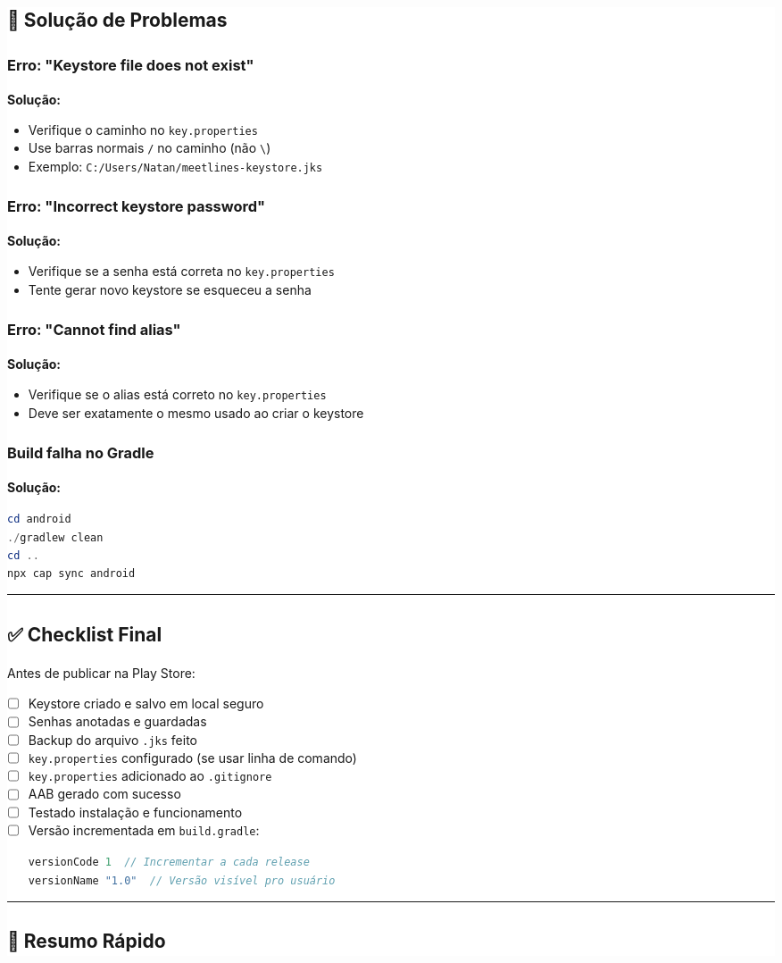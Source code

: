 ## 🐛 Solução de Problemas

### Erro: "Keystore file does not exist"

**Solução:**
- Verifique o caminho no `key.properties`
- Use barras normais `/` no caminho (não `\`)
- Exemplo: `C:/Users/Natan/meetlines-keystore.jks`

### Erro: "Incorrect keystore password"

**Solução:**
- Verifique se a senha está correta no `key.properties`
- Tente gerar novo keystore se esqueceu a senha

### Erro: "Cannot find alias"

**Solução:**
- Verifique se o alias está correto no `key.properties`
- Deve ser exatamente o mesmo usado ao criar o keystore

### Build falha no Gradle

**Solução:**
```powershell
cd android
./gradlew clean
cd ..
npx cap sync android
```

---

## ✅ Checklist Final

Antes de publicar na Play Store:

- [ ] Keystore criado e salvo em local seguro
- [ ] Senhas anotadas e guardadas
- [ ] Backup do arquivo `.jks` feito
- [ ] `key.properties` configurado (se usar linha de comando)
- [ ] `key.properties` adicionado ao `.gitignore`
- [ ] AAB gerado com sucesso
- [ ] Testado instalação e funcionamento
- [ ] Versão incrementada em `build.gradle`:
  ```gradle
  versionCode 1  // Incrementar a cada release
  versionName "1.0"  // Versão visível pro usuário
  ```

---

## 🎯 Resumo Rápido
